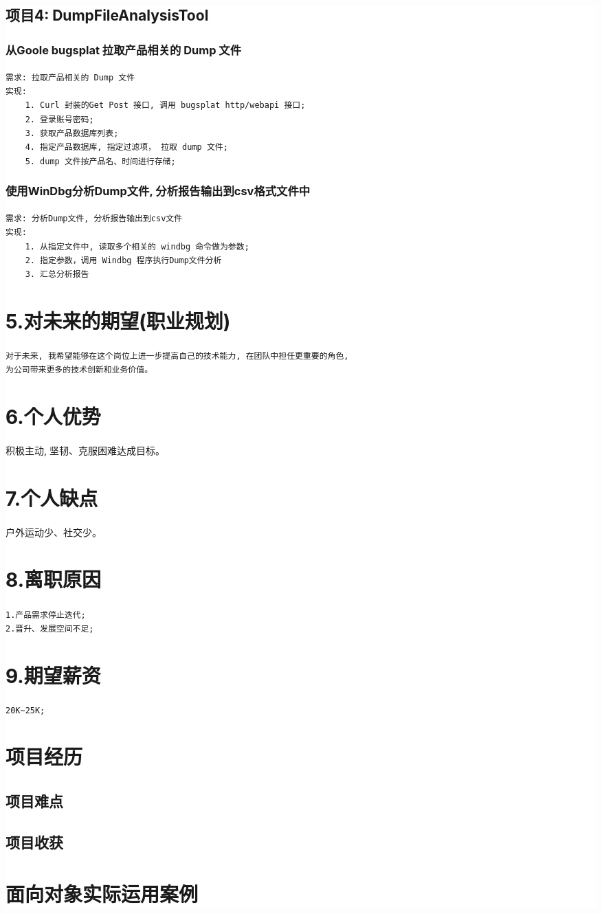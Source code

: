 ## 项目4: DumpFileAnalysisTool
### 从Goole bugsplat 拉取产品相关的 Dump 文件
    需求: 拉取产品相关的 Dump 文件 
    实现:
        1. Curl 封装的Get Post 接口, 调用 bugsplat http/webapi 接口;
        2. 登录账号密码;
        3. 获取产品数据库列表;
        4. 指定产品数据库, 指定过滤项， 拉取 dump 文件;
        5. dump 文件按产品名、时间进行存储;
### 使用WinDbg分析Dump文件, 分析报告输出到csv格式文件中
    需求: 分析Dump文件, 分析报告输出到csv文件
    实现: 
        1. 从指定文件中, 读取多个相关的 windbg 命令做为参数;
        2. 指定参数，调用 Windbg 程序执行Dump文件分析
        3. 汇总分析报告
# 5.对未来的期望(职业规划)
    对于未来, 我希望能够在这个岗位上进一步提高自己的技术能力, 在团队中担任更重要的角色, 
    为公司带来更多的技术创新和业务价值。
# 6.个人优势
积极主动, 坚韧、克服困难达成目标。
# 7.个人缺点
户外运动少、社交少。
# 8.离职原因
    1.产品需求停止迭代;
    2.晋升、发展空间不足;
# 9.期望薪资
    20K~25K;
# 项目经历
## 项目难点
## 项目收获
# 面向对象实际运用案例



